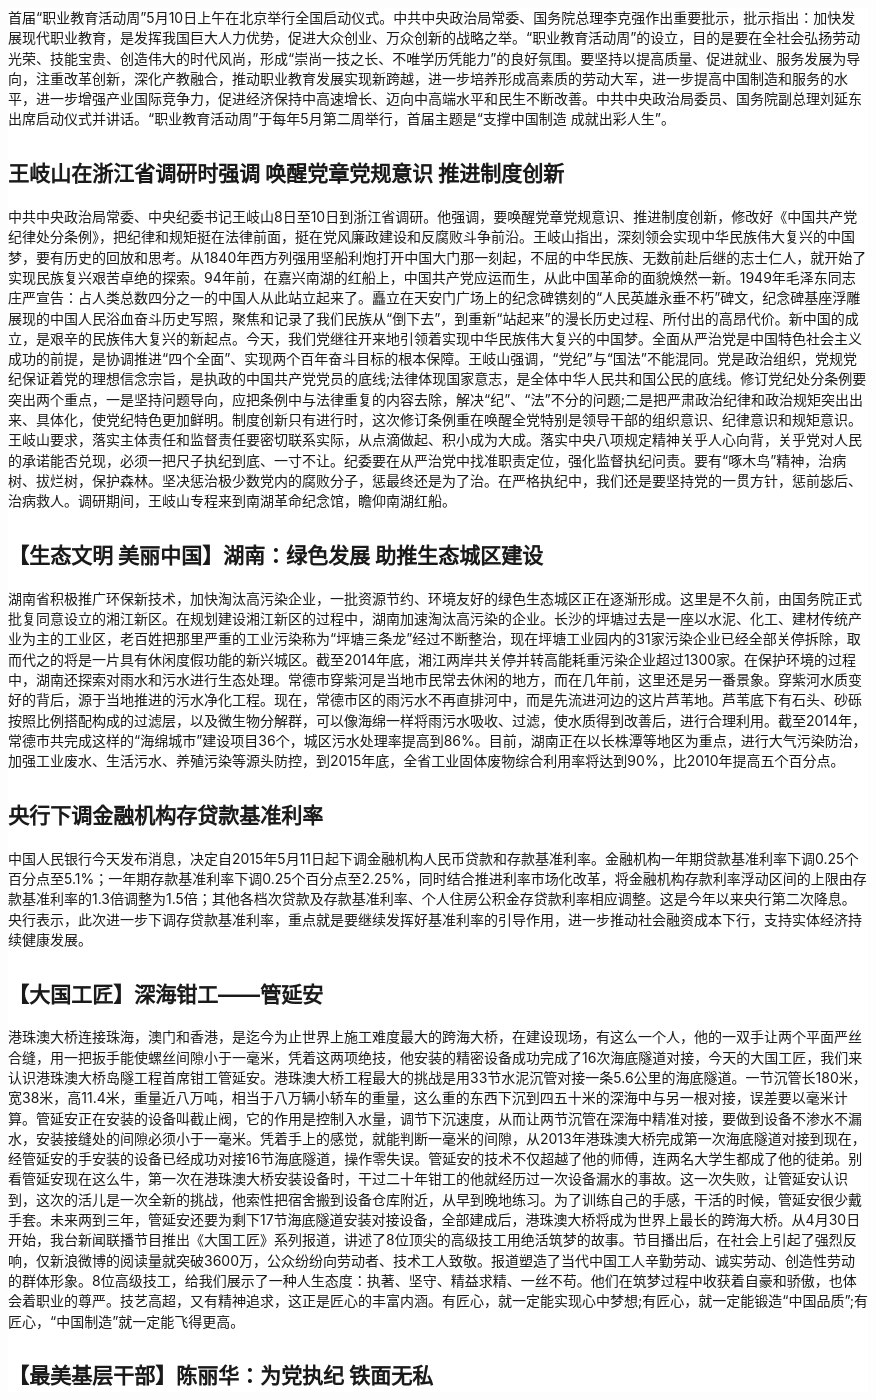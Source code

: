 首届“职业教育活动周”5月10日上午在北京举行全国启动仪式。中共中央政治局常委、国务院总理李克强作出重要批示，批示指出：加快发展现代职业教育，是发挥我国巨大人力优势，促进大众创业、万众创新的战略之举。“职业教育活动周”的设立，目的是要在全社会弘扬劳动光荣、技能宝贵、创造伟大的时代风尚，形成“崇尚一技之长、不唯学历凭能力”的良好氛围。要坚持以提高质量、促进就业、服务发展为导向，注重改革创新，深化产教融合，推动职业教育发展实现新跨越，进一步培养形成高素质的劳动大军，进一步提高中国制造和服务的水平，进一步增强产业国际竞争力，促进经济保持中高速增长、迈向中高端水平和民生不断改善。中共中央政治局委员、国务院副总理刘延东出席启动仪式并讲话。“职业教育活动周”于每年5月第二周举行，首届主题是“支撑中国制造 成就出彩人生”。


## 王岐山在浙江省调研时强调 唤醒党章党规意识 推进制度创新


中共中央政治局常委、中央纪委书记王岐山8日至10日到浙江省调研。他强调，要唤醒党章党规意识、推进制度创新，修改好《中国共产党纪律处分条例》，把纪律和规矩挺在法律前面，挺在党风廉政建设和反腐败斗争前沿。王岐山指出，深刻领会实现中华民族伟大复兴的中国梦，要有历史的回放和思考。从1840年西方列强用坚船利炮打开中国大门那一刻起，不屈的中华民族、无数前赴后继的志士仁人，就开始了实现民族复兴艰苦卓绝的探索。94年前，在嘉兴南湖的红船上，中国共产党应运而生，从此中国革命的面貌焕然一新。1949年毛泽东同志庄严宣告：占人类总数四分之一的中国人从此站立起来了。矗立在天安门广场上的纪念碑镌刻的“人民英雄永垂不朽”碑文，纪念碑基座浮雕展现的中国人民浴血奋斗历史写照，聚焦和记录了我们民族从“倒下去”，到重新“站起来”的漫长历史过程、所付出的高昂代价。新中国的成立，是艰辛的民族伟大复兴的新起点。今天，我们党继往开来地引领着实现中华民族伟大复兴的中国梦。全面从严治党是中国特色社会主义成功的前提，是协调推进“四个全面”、实现两个百年奋斗目标的根本保障。王岐山强调，“党纪”与“国法”不能混同。党是政治组织，党规党纪保证着党的理想信念宗旨，是执政的中国共产党党员的底线;法律体现国家意志，是全体中华人民共和国公民的底线。修订党纪处分条例要突出两个重点，一是坚持问题导向，应把条例中与法律重复的内容去除，解决“纪”、“法”不分的问题;二是把严肃政治纪律和政治规矩突出出来、具体化，使党纪特色更加鲜明。制度创新只有进行时，这次修订条例重在唤醒全党特别是领导干部的组织意识、纪律意识和规矩意识。王岐山要求，落实主体责任和监督责任要密切联系实际，从点滴做起、积小成为大成。落实中央八项规定精神关乎人心向背，关乎党对人民的承诺能否兑现，必须一把尺子执纪到底、一寸不让。纪委要在从严治党中找准职责定位，强化监督执纪问责。要有“啄木鸟”精神，治病树、拔烂树，保护森林。坚决惩治极少数党内的腐败分子，惩最终还是为了治。在严格执纪中，我们还是要坚持党的一贯方针，惩前毖后、治病救人。调研期间，王岐山专程来到南湖革命纪念馆，瞻仰南湖红船。


## 【生态文明 美丽中国】湖南：绿色发展 助推生态城区建设


湖南省积极推广环保新技术，加快淘汰高污染企业，一批资源节约、环境友好的绿色生态城区正在逐渐形成。这里是不久前，由国务院正式批复同意设立的湘江新区。在规划建设湘江新区的过程中，湖南加速淘汰高污染的企业。长沙的坪塘过去是一座以水泥、化工、建材传统产业为主的工业区，老百姓把那里严重的工业污染称为“坪塘三条龙”经过不断整治，现在坪塘工业园内的31家污染企业已经全部关停拆除，取而代之的将是一片具有休闲度假功能的新兴城区。截至2014年底，湘江两岸共关停并转高能耗重污染企业超过1300家。在保护环境的过程中，湖南还探索对雨水和污水进行生态处理。常德市穿紫河是当地市民常去休闲的地方，而在几年前，这里还是另一番景象。穿紫河水质变好的背后，源于当地推进的污水净化工程。现在，常德市区的雨污水不再直排河中，而是先流进河边的这片芦苇地。芦苇底下有石头、砂砾按照比例搭配构成的过滤层，以及微生物分解群，可以像海绵一样将雨污水吸收、过滤，使水质得到改善后，进行合理利用。截至2014年，常德市共完成这样的“海绵城市”建设项目36个，城区污水处理率提高到86%。目前，湖南正在以长株潭等地区为重点，进行大气污染防治，加强工业废水、生活污水、养殖污染等源头防控，到2015年底，全省工业固体废物综合利用率将达到90%，比2010年提高五个百分点。


## 央行下调金融机构存贷款基准利率


中国人民银行今天发布消息，决定自2015年5月11日起下调金融机构人民币贷款和存款基准利率。金融机构一年期贷款基准利率下调0.25个百分点至5.1%；一年期存款基准利率下调0.25个百分点至2.25%，同时结合推进利率市场化改革，将金融机构存款利率浮动区间的上限由存款基准利率的1.3倍调整为1.5倍；其他各档次贷款及存款基准利率、个人住房公积金存贷款利率相应调整。这是今年以来央行第二次降息。央行表示，此次进一步下调存贷款基准利率，重点就是要继续发挥好基准利率的引导作用，进一步推动社会融资成本下行，支持实体经济持续健康发展。


## 【大国工匠】深海钳工——管延安


港珠澳大桥连接珠海，澳门和香港，是迄今为止世界上施工难度最大的跨海大桥，在建设现场，有这么一个人，他的一双手让两个平面严丝合缝，用一把扳手能使螺丝间隙小于一毫米，凭着这两项绝技，他安装的精密设备成功完成了16次海底隧道对接，今天的大国工匠，我们来认识港珠澳大桥岛隧工程首席钳工管延安。港珠澳大桥工程最大的挑战是用33节水泥沉管对接一条5.6公里的海底隧道。一节沉管长180米，宽38米，高11.4米，重量近八万吨，相当于八万辆小轿车的重量，这么重的东西下沉到四五十米的深海中与另一根对接，误差要以毫米计算。管延安正在安装的设备叫截止阀，它的作用是控制入水量，调节下沉速度，从而让两节沉管在深海中精准对接，要做到设备不渗水不漏水，安装接缝处的间隙必须小于一毫米。凭着手上的感觉，就能判断一毫米的间隙，从2013年港珠澳大桥完成第一次海底隧道对接到现在，经管延安的手安装的设备已经成功对接16节海底隧道，操作零失误。管延安的技术不仅超越了他的师傅，连两名大学生都成了他的徒弟。别看管延安现在这么牛，第一次在港珠澳大桥安装设备时，干过二十年钳工的他就经历过一次设备漏水的事故。这一次失败，让管延安认识到，这次的活儿是一次全新的挑战，他索性把宿舍搬到设备仓库附近，从早到晚地练习。为了训练自己的手感，干活的时候，管延安很少戴手套。未来两到三年，管延安还要为剩下17节海底隧道安装对接设备，全部建成后，港珠澳大桥将成为世界上最长的跨海大桥。从4月30日开始，我台新闻联播节目推出《大国工匠》系列报道，讲述了8位顶尖的高级技工用绝活筑梦的故事。节目播出后，在社会上引起了强烈反响，仅新浪微博的阅读量就突破3600万，公众纷纷向劳动者、技术工人致敬。报道塑造了当代中国工人辛勤劳动、诚实劳动、创造性劳动的群体形象。8位高级技工，给我们展示了一种人生态度：执著、坚守、精益求精、一丝不苟。他们在筑梦过程中收获着自豪和骄傲，也体会着职业的尊严。技艺高超，又有精神追求，这正是匠心的丰富内涵。有匠心，就一定能实现心中梦想;有匠心，就一定能锻造“中国品质”;有匠心，“中国制造”就一定能飞得更高。


## 【最美基层干部】陈丽华：为党执纪 铁面无私
